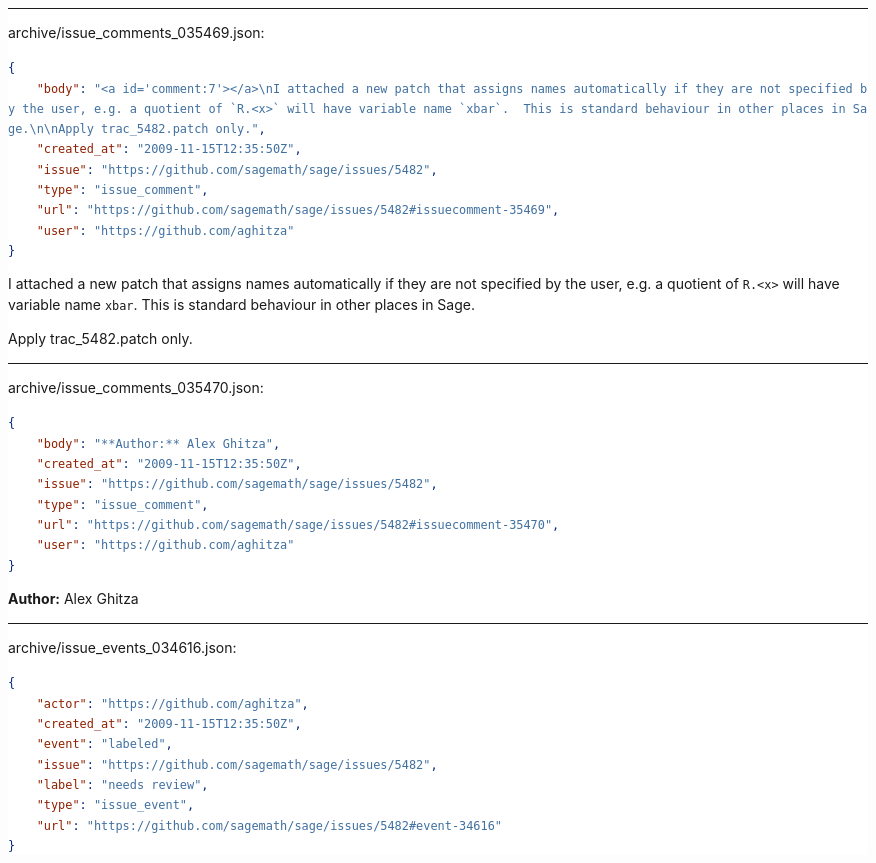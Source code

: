 

---

archive/issue_comments_035469.json:
```json
{
    "body": "<a id='comment:7'></a>\nI attached a new patch that assigns names automatically if they are not specified by the user, e.g. a quotient of `R.<x>` will have variable name `xbar`.  This is standard behaviour in other places in Sage.\n\nApply trac_5482.patch only.",
    "created_at": "2009-11-15T12:35:50Z",
    "issue": "https://github.com/sagemath/sage/issues/5482",
    "type": "issue_comment",
    "url": "https://github.com/sagemath/sage/issues/5482#issuecomment-35469",
    "user": "https://github.com/aghitza"
}
```

<a id='comment:7'></a>
I attached a new patch that assigns names automatically if they are not specified by the user, e.g. a quotient of `R.<x>` will have variable name `xbar`.  This is standard behaviour in other places in Sage.

Apply trac_5482.patch only.



---

archive/issue_comments_035470.json:
```json
{
    "body": "**Author:** Alex Ghitza",
    "created_at": "2009-11-15T12:35:50Z",
    "issue": "https://github.com/sagemath/sage/issues/5482",
    "type": "issue_comment",
    "url": "https://github.com/sagemath/sage/issues/5482#issuecomment-35470",
    "user": "https://github.com/aghitza"
}
```

**Author:** Alex Ghitza



---

archive/issue_events_034616.json:
```json
{
    "actor": "https://github.com/aghitza",
    "created_at": "2009-11-15T12:35:50Z",
    "event": "labeled",
    "issue": "https://github.com/sagemath/sage/issues/5482",
    "label": "needs review",
    "type": "issue_event",
    "url": "https://github.com/sagemath/sage/issues/5482#event-34616"
}
```
